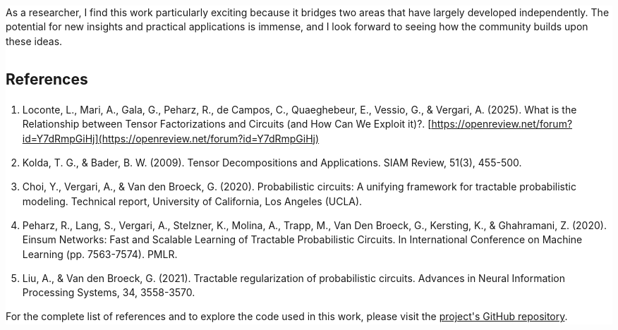 As a researcher, I find this work particularly exciting because it bridges two areas that have largely developed independently. The potential for new insights and practical applications is immense, and I look forward to seeing how the community builds upon these ideas.

## References

1. Loconte, L., Mari, A., Gala, G., Peharz, R., de Campos, C., Quaeghebeur, E., Vessio, G., & Vergari, A. (2025). What is the Relationship between Tensor Factorizations and Circuits (and How Can We Exploit it)?. [https://openreview.net/forum?id=Y7dRmpGiHj](https://openreview.net/forum?id=Y7dRmpGiHj)

2. Kolda, T. G., & Bader, B. W. (2009). Tensor Decompositions and Applications. SIAM Review, 51(3), 455-500.

3. Choi, Y., Vergari, A., & Van den Broeck, G. (2020). Probabilistic circuits: A unifying framework for tractable probabilistic modeling. Technical report, University of California, Los Angeles (UCLA).

4. Peharz, R., Lang, S., Vergari, A., Stelzner, K., Molina, A., Trapp, M., Van Den Broeck, G., Kersting, K., & Ghahramani, Z. (2020). Einsum Networks: Fast and Scalable Learning of Tractable Probabilistic Circuits. In International Conference on Machine Learning (pp. 7563-7574). PMLR.

5. Liu, A., & Van den Broeck, G. (2021). Tractable regularization of probabilistic circuits. Advances in Neural Information Processing Systems, 34, 3558-3570.

For the complete list of references and to explore the code used in this work, please visit the [project's GitHub repository](https://github.com/april-tools/uni-circ-le).

